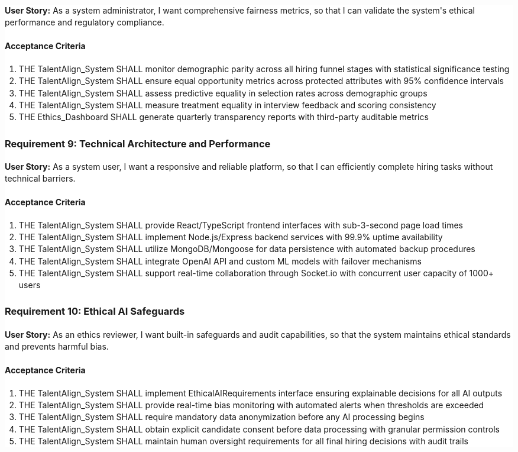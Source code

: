 **User Story:** As a system administrator, I want comprehensive fairness metrics, so that I can validate the system's ethical performance and regulatory compliance.

#### Acceptance Criteria

1. THE TalentAlign_System SHALL monitor demographic parity across all hiring funnel stages with statistical significance testing
2. THE TalentAlign_System SHALL ensure equal opportunity metrics across protected attributes with 95% confidence intervals
3. THE TalentAlign_System SHALL assess predictive equality in selection rates across demographic groups
4. THE TalentAlign_System SHALL measure treatment equality in interview feedback and scoring consistency
5. THE Ethics_Dashboard SHALL generate quarterly transparency reports with third-party auditable metrics

### Requirement 9: Technical Architecture and Performance

**User Story:** As a system user, I want a responsive and reliable platform, so that I can efficiently complete hiring tasks without technical barriers.

#### Acceptance Criteria

1. THE TalentAlign_System SHALL provide React/TypeScript frontend interfaces with sub-3-second page load times
2. THE TalentAlign_System SHALL implement Node.js/Express backend services with 99.9% uptime availability
3. THE TalentAlign_System SHALL utilize MongoDB/Mongoose for data persistence with automated backup procedures
4. THE TalentAlign_System SHALL integrate OpenAI API and custom ML models with failover mechanisms
5. THE TalentAlign_System SHALL support real-time collaboration through Socket.io with concurrent user capacity of 1000+ users

### Requirement 10: Ethical AI Safeguards

**User Story:** As an ethics reviewer, I want built-in safeguards and audit capabilities, so that the system maintains ethical standards and prevents harmful bias.

#### Acceptance Criteria

1. THE TalentAlign_System SHALL implement EthicalAIRequirements interface ensuring explainable decisions for all AI outputs
2. THE TalentAlign_System SHALL provide real-time bias monitoring with automated alerts when thresholds are exceeded
3. THE TalentAlign_System SHALL require mandatory data anonymization before any AI processing begins
4. THE TalentAlign_System SHALL obtain explicit candidate consent before data processing with granular permission controls
5. THE TalentAlign_System SHALL maintain human oversight requirements for all final hiring decisions with audit trails